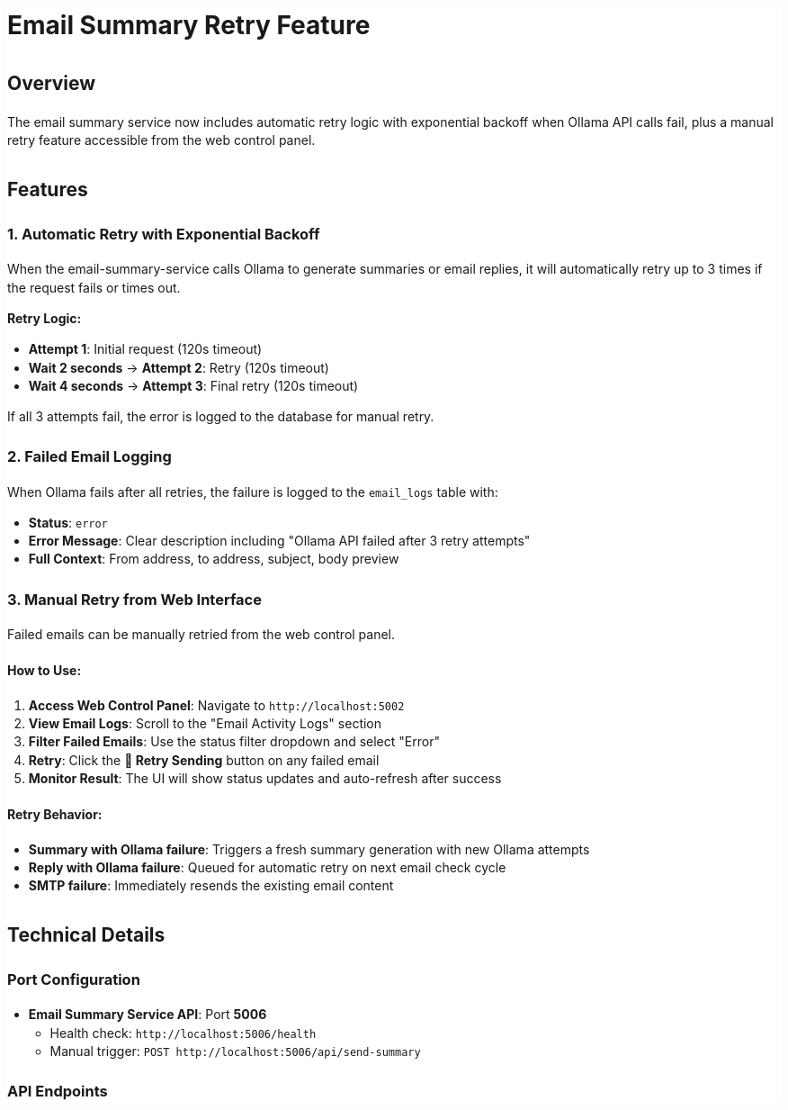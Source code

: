 # Email Summary Retry Feature

## Overview
The email summary service now includes automatic retry logic with exponential backoff when Ollama API calls fail, plus a manual retry feature accessible from the web control panel.

## Features

### 1. Automatic Retry with Exponential Backoff
When the email-summary-service calls Ollama to generate summaries or email replies, it will automatically retry up to 3 times if the request fails or times out.

**Retry Logic:**
- **Attempt 1**: Initial request (120s timeout)
- **Wait 2 seconds** → **Attempt 2**: Retry (120s timeout)
- **Wait 4 seconds** → **Attempt 3**: Final retry (120s timeout)

If all 3 attempts fail, the error is logged to the database for manual retry.

### 2. Failed Email Logging
When Ollama fails after all retries, the failure is logged to the `email_logs` table with:
- **Status**: `error`
- **Error Message**: Clear description including "Ollama API failed after 3 retry attempts"
- **Full Context**: From address, to address, subject, body preview

### 3. Manual Retry from Web Interface
Failed emails can be manually retried from the web control panel.

#### How to Use:
1. **Access Web Control Panel**: Navigate to `http://localhost:5002`
2. **View Email Logs**: Scroll to the "Email Activity Logs" section
3. **Filter Failed Emails**: Use the status filter dropdown and select "Error"
4. **Retry**: Click the **🔄 Retry Sending** button on any failed email
5. **Monitor Result**: The UI will show status updates and auto-refresh after success

#### Retry Behavior:
- **Summary with Ollama failure**: Triggers a fresh summary generation with new Ollama attempts
- **Reply with Ollama failure**: Queued for automatic retry on next email check cycle
- **SMTP failure**: Immediately resends the existing email content

## Technical Details

### Port Configuration
- **Email Summary Service API**: Port **5006**
  - Health check: `http://localhost:5006/health`
  - Manual trigger: `POST http://localhost:5006/api/send-summary`

### API Endpoints
